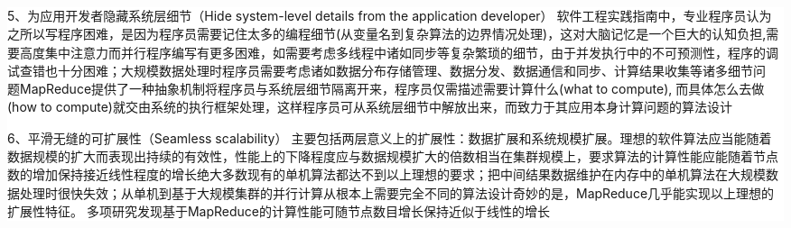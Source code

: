5、为应用开发者隐藏系统层细节（Hide system-level details from the application developer）
软件工程实践指南中，专业程序员认为之所以写程序困难，是因为程序员需要记住太多的编程细节(从变量名到复杂算法的边界情况处理)，这对大脑记忆是一个巨大的认知负担,需要高度集中注意力而并行程序编写有更多困难，如需要考虑多线程中诸如同步等复杂繁琐的细节，由于并发执行中的不可预测性，程序的调试查错也十分困难；大规模数据处理时程序员需要考虑诸如数据分布存储管理、数据分发、数据通信和同步、计算结果收集等诸多细节问题MapReduce提供了一种抽象机制将程序员与系统层细节隔离开来，程序员仅需描述需要计算什么(what to compute), 而具体怎么去做(how to compute)就交由系统的执行框架处理，这样程序员可从系统层细节中解放出来，而致力于其应用本身计算问题的算法设计

6、平滑无缝的可扩展性（Seamless scalability）
主要包括两层意义上的扩展性：数据扩展和系统规模扩展。理想的软件算法应当能随着数据规模的扩大而表现出持续的有效性，性能上的下降程度应与数据规模扩大的倍数相当在集群规模上，要求算法的计算性能应能随着节点数的增加保持接近线性程度的增长绝大多数现有的单机算法都达不到以上理想的要求；把中间结果数据维护在内存中的单机算法在大规模数据处理时很快失效；从单机到基于大规模集群的并行计算从根本上需要完全不同的算法设计奇妙的是，MapReduce几乎能实现以上理想的扩展性特征。  多项研究发现基于MapReduce的计算性能可随节点数目增长保持近似于线性的增长